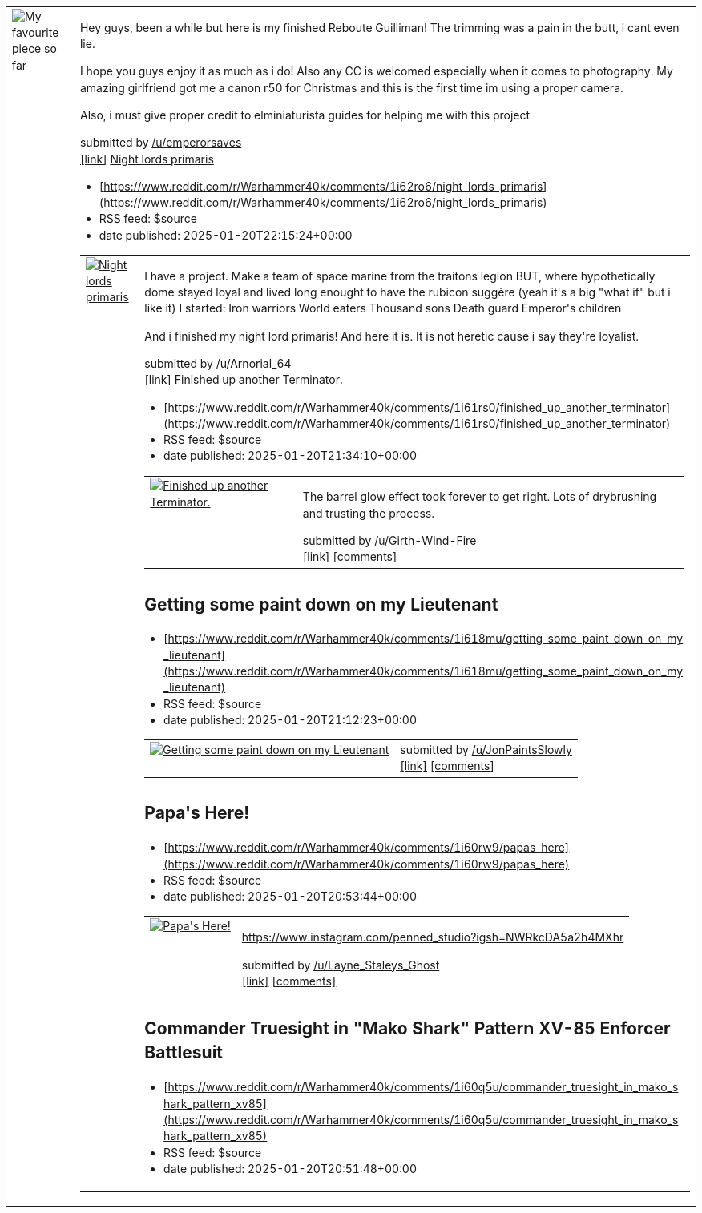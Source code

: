 <table> <tr><td> <a href="https://www.reddit.com/r/Warhammer40k/comments/1i62ztj/my_favourite_piece_so_far/"> <img src="https://b.thumbs.redditmedia.com/WMrjP1XAOMq8wtOYlFUJiGzqljpU07taOPQpaecCTak.jpg" alt="My favourite piece so far" title="My favourite piece so far" /> </a> </td><td> <div class="md"><p>Hey guys, been a while but here is my finished Reboute Guilliman! The trimming was a pain in the butt, i cant even lie. </p> <p>I hope you guys enjoy it as much as i do! Also any CC is welcomed especially when it comes to photography. My amazing girlfriend got me a canon r50 for Christmas and this is the first time im using a proper camera. </p> <p>Also, i must give proper credit to elminiaturista guides for helping me with this project</p> </div> &#32; submitted by &#32; <a href="https://www.reddit.com/user/emperorsaves"> /u/emperorsaves </a> <br/> <span><a href="https://www.reddit.com/gallery/1i62ztj">[link]</a></span> &#32; <span><a href="https://www.re

## Night lords primaris
 - [https://www.reddit.com/r/Warhammer40k/comments/1i62ro6/night_lords_primaris](https://www.reddit.com/r/Warhammer40k/comments/1i62ro6/night_lords_primaris)
 - RSS feed: $source
 - date published: 2025-01-20T22:15:24+00:00

<table> <tr><td> <a href="https://www.reddit.com/r/Warhammer40k/comments/1i62ro6/night_lords_primaris/"> <img src="https://a.thumbs.redditmedia.com/vLszceGrshrYEbmVZ4VWk8muKOS4XMm9nwfTCEporK4.jpg" alt="Night lords primaris" title="Night lords primaris" /> </a> </td><td> <div class="md"><p>I have a project. Make a team of space marine from the traitons legion BUT, where hypothetically dome stayed loyal and lived long enought to have the rubicon suggère (yeah it&#39;s a big &quot;what if&quot; but i like it) I started: Iron warriors World eaters Thousand sons Death guard Emperor&#39;s children</p> <p>And i finished my night lord primaris! And here it is. It is not heretic cause i say they&#39;re loyalist.</p> </div> &#32; submitted by &#32; <a href="https://www.reddit.com/user/Arnorial_64"> /u/Arnorial_64 </a> <br/> <span><a href="https://www.reddit.com/gallery/1i62ro6">[link]</a></span> &#32; <span><a href="https://www.reddit.com/r/Warhammer40k/comments/1i

## Finished up another Terminator.
 - [https://www.reddit.com/r/Warhammer40k/comments/1i61rs0/finished_up_another_terminator](https://www.reddit.com/r/Warhammer40k/comments/1i61rs0/finished_up_another_terminator)
 - RSS feed: $source
 - date published: 2025-01-20T21:34:10+00:00

<table> <tr><td> <a href="https://www.reddit.com/r/Warhammer40k/comments/1i61rs0/finished_up_another_terminator/"> <img src="https://preview.redd.it/2dq0qfyiw7ee1.jpeg?width=640&amp;crop=smart&amp;auto=webp&amp;s=ab07195b56b91866f6fb18110820750ec4e7eaa8" alt="Finished up another Terminator." title="Finished up another Terminator." /> </a> </td><td> <div class="md"><p>The barrel glow effect took forever to get right. Lots of drybrushing and trusting the process.</p> </div> &#32; submitted by &#32; <a href="https://www.reddit.com/user/Girth-Wind-Fire"> /u/Girth-Wind-Fire </a> <br/> <span><a href="https://i.redd.it/2dq0qfyiw7ee1.jpeg">[link]</a></span> &#32; <span><a href="https://www.reddit.com/r/Warhammer40k/comments/1i61rs0/finished_up_another_terminator/">[comments]</a></span> </td></tr></table>

## Getting some paint down on my Lieutenant
 - [https://www.reddit.com/r/Warhammer40k/comments/1i618mu/getting_some_paint_down_on_my_lieutenant](https://www.reddit.com/r/Warhammer40k/comments/1i618mu/getting_some_paint_down_on_my_lieutenant)
 - RSS feed: $source
 - date published: 2025-01-20T21:12:23+00:00

<table> <tr><td> <a href="https://www.reddit.com/r/Warhammer40k/comments/1i618mu/getting_some_paint_down_on_my_lieutenant/"> <img src="https://preview.redd.it/rxphtp0ns7ee1.jpeg?width=640&amp;crop=smart&amp;auto=webp&amp;s=d87fcebe9949dbb59b13314f1521ea21b3da2605" alt="Getting some paint down on my Lieutenant" title="Getting some paint down on my Lieutenant" /> </a> </td><td> &#32; submitted by &#32; <a href="https://www.reddit.com/user/JonPaintsSlowly"> /u/JonPaintsSlowly </a> <br/> <span><a href="https://i.redd.it/rxphtp0ns7ee1.jpeg">[link]</a></span> &#32; <span><a href="https://www.reddit.com/r/Warhammer40k/comments/1i618mu/getting_some_paint_down_on_my_lieutenant/">[comments]</a></span> </td></tr></table>

## Papa's Here!
 - [https://www.reddit.com/r/Warhammer40k/comments/1i60rw9/papas_here](https://www.reddit.com/r/Warhammer40k/comments/1i60rw9/papas_here)
 - RSS feed: $source
 - date published: 2025-01-20T20:53:44+00:00

<table> <tr><td> <a href="https://www.reddit.com/r/Warhammer40k/comments/1i60rw9/papas_here/"> <img src="https://b.thumbs.redditmedia.com/DAV7x313H-Abm7WaN2QlWaAqq5SHvat9pDfTCouTZow.jpg" alt="Papa's Here! " title="Papa's Here! " /> </a> </td><td> <div class="md"><p><a href="https://www.instagram.com/penned_studio?igsh=NWRkcDA5a2h4MXhr">https://www.instagram.com/penned_studio?igsh=NWRkcDA5a2h4MXhr</a></p> </div> &#32; submitted by &#32; <a href="https://www.reddit.com/user/Layne_Staleys_Ghost"> /u/Layne_Staleys_Ghost </a> <br/> <span><a href="https://www.reddit.com/gallery/1i60rw9">[link]</a></span> &#32; <span><a href="https://www.reddit.com/r/Warhammer40k/comments/1i60rw9/papas_here/">[comments]</a></span> </td></tr></table>

## Commander Truesight in "Mako Shark" Pattern XV-85 Enforcer Battlesuit
 - [https://www.reddit.com/r/Warhammer40k/comments/1i60q5u/commander_truesight_in_mako_shark_pattern_xv85](https://www.reddit.com/r/Warhammer40k/comments/1i60q5u/commander_truesight_in_mako_shark_pattern_xv85)
 - RSS feed: $source
 - date published: 2025-01-20T20:51:48+00:00
